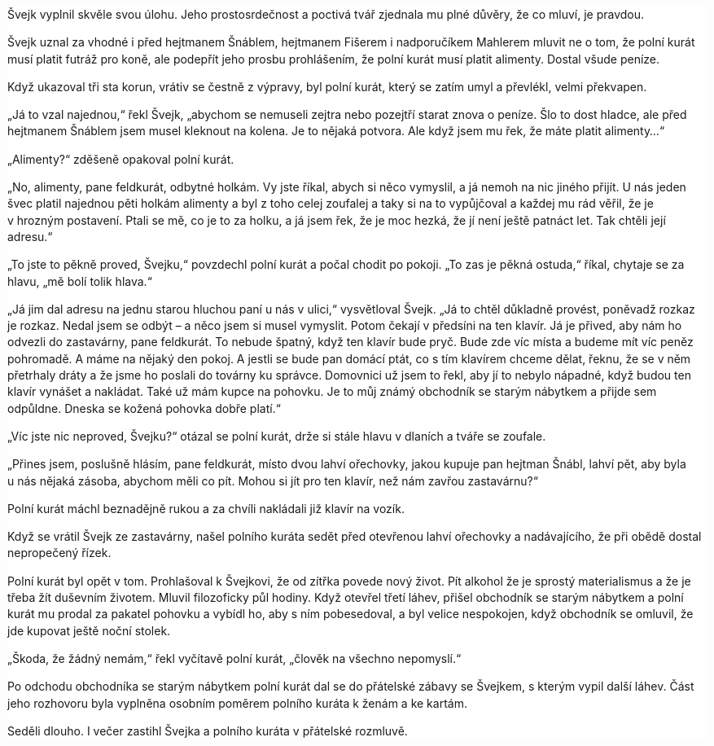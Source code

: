Švejk vyplnil skvěle svou úlohu. Jeho prostosrdečnost a poctivá tvář zjednala mu plné důvěry, že co mluví, je pravdou.

Švejk uznal za vhodné i před hejtmanem Šnáblem, hejtmanem Fišerem i nadporučíkem Mahlerem mluvit ne o tom, že polní kurát musí platit futráž pro koně, ale podepřít jeho prosbu prohlášením, že polní kurát musí platit alimenty. Dostal všude peníze.

Když ukazoval tři sta korun, vrátiv se čestně z výpravy, byl polní kurát, který se zatím umyl a převlékl, velmi překvapen.

„Já to vzal najednou,“ řekl Švejk, „abychom se nemuseli zejtra nebo pozejtří starat znova o peníze. Šlo to dost hladce, ale před hejtmanem Šnáblem jsem musel kleknout na kolena. Je to nějaká potvora. Ale když jsem mu řek, že máte platit alimenty…“

„Alimenty?“ zděšeně opakoval polní kurát.

„No, alimenty, pane feldkurát, odbytné holkám. Vy jste říkal, abych si něco vymyslil, a já nemoh na nic jiného přijít. U nás jeden švec platil najednou pěti holkám alimenty a byl z toho celej zoufalej a taky si na to vypůjčoval a každej mu rád věřil, že je v hrozným postavení. Ptali se mě, co je to za holku, a já jsem řek, že je moc hezká, že jí není ještě patnáct let. Tak chtěli její adresu.“

„To jste to pěkně proved, Švejku,“ povzdechl polní kurát a počal chodit po pokoji. „To zas je pěkná ostuda,“ říkal, chytaje se za hlavu, „mě bolí tolik hlava.“

„Já jim dal adresu na jednu starou hluchou paní u nás v ulici,“ vysvětloval Švejk. „Já to chtěl důkladně provést, poněvadž rozkaz je rozkaz. Nedal jsem se odbýt – a něco jsem si musel vymyslit. Potom čekají v předsíni na ten klavír. Já je přived, aby nám ho odvezli do zastavárny, pane feldkurát. To nebude špatný, když ten klavír bude pryč. Bude zde víc místa a budeme mít víc peněz pohromadě. A máme na nějaký den pokoj. A jestli se bude pan domácí ptát, co s tím klavírem chceme dělat, řeknu, že se v něm přetrhaly dráty a že jsme ho poslali do továrny ku správce. Domovnici už jsem to řekl, aby jí to nebylo nápadné, když budou ten klavír vynášet a nakládat. Také už mám kupce na pohovku. Je to můj známý obchodník se starým nábytkem a přijde sem odpůldne. Dneska se kožená pohovka dobře platí.“

„Víc jste nic neproved, Švejku?“ otázal se polní kurát, drže si stále hlavu v dlaních a tváře se zoufale.

„Přines jsem, poslušně hlásím, pane feldkurát, místo dvou lahví ořechovky, jakou kupuje pan hejtman Šnábl, lahví pět, aby byla u nás nějaká zásoba, abychom měli co pít. Mohou si jít pro ten klavír, než nám zavřou zastavárnu?“

Polní kurát máchl beznadějně rukou a za chvíli nakládali již klavír na vozík.

Když se vrátil Švejk ze zastavárny, našel polního kuráta sedět před otevřenou lahví ořechovky a nadávajícího, že při obědě dostal nepropečený řízek.

Polní kurát byl opět v tom. Prohlašoval k Švejkovi, že od zítřka povede nový život. Pít alkohol že je sprostý materialismus a že je třeba žít duševním životem. Mluvil filozoficky půl hodiny. Když otevřel třetí láhev, přišel obchodník se starým nábytkem a polní kurát mu prodal za pakatel pohovku a vybídl ho, aby s ním pobesedoval, a byl velice nespokojen, když obchodník se omluvil, že jde kupovat ještě noční stolek.

„Škoda, že žádný nemám,“ řekl vyčítavě polní kurát, „člověk na všechno nepomyslí.“

Po odchodu obchodníka se starým nábytkem polní kurát dal se do přátelské zábavy se Švejkem, s kterým vypil další láhev. Část jeho rozhovoru byla vyplněna osobním poměrem polního kuráta k ženám a ke kartám.

Seděli dlouho. I večer zastihl Švejka a polního kuráta v přátelské rozmluvě.

